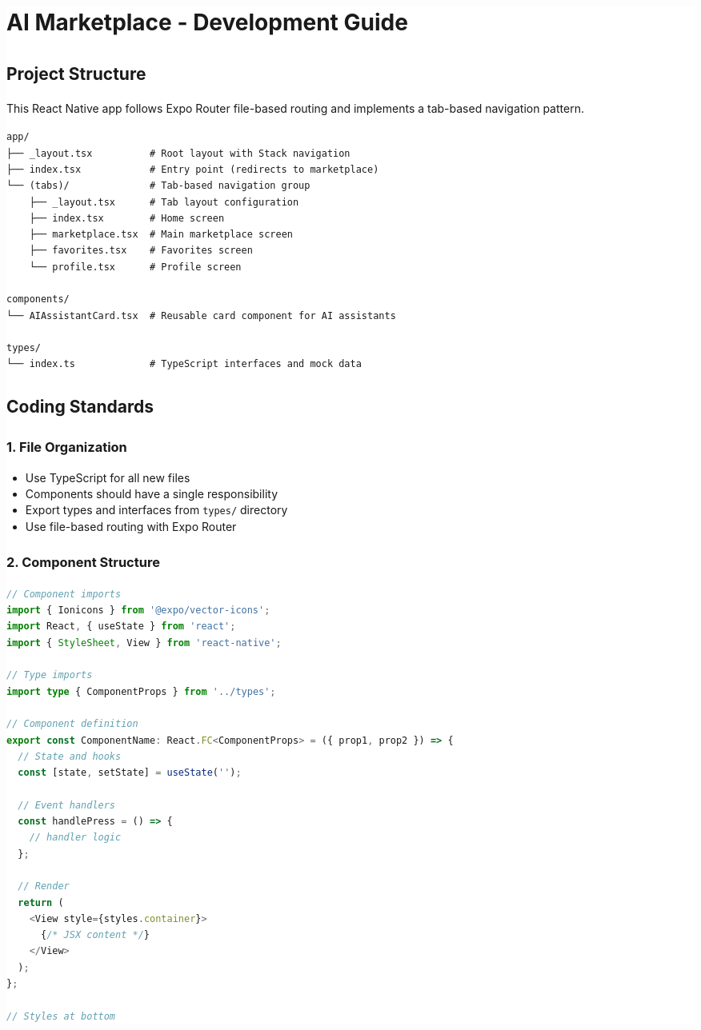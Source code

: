 # AI Marketplace - Development Guide

## Project Structure

This React Native app follows Expo Router file-based routing and implements a tab-based navigation pattern.

```
app/
├── _layout.tsx          # Root layout with Stack navigation
├── index.tsx            # Entry point (redirects to marketplace)
└── (tabs)/              # Tab-based navigation group
    ├── _layout.tsx      # Tab layout configuration
    ├── index.tsx        # Home screen
    ├── marketplace.tsx  # Main marketplace screen
    ├── favorites.tsx    # Favorites screen
    └── profile.tsx      # Profile screen

components/
└── AIAssistantCard.tsx  # Reusable card component for AI assistants

types/
└── index.ts             # TypeScript interfaces and mock data
```

## Coding Standards

### 1. File Organization
- Use TypeScript for all new files
- Components should have a single responsibility
- Export types and interfaces from `types/` directory
- Use file-based routing with Expo Router

### 2. Component Structure
```typescript
// Component imports
import { Ionicons } from '@expo/vector-icons';
import React, { useState } from 'react';
import { StyleSheet, View } from 'react-native';

// Type imports
import type { ComponentProps } from '../types';

// Component definition
export const ComponentName: React.FC<ComponentProps> = ({ prop1, prop2 }) => {
  // State and hooks
  const [state, setState] = useState('');

  // Event handlers
  const handlePress = () => {
    // handler logic
  };

  // Render
  return (
    <View style={styles.container}>
      {/* JSX content */}
    </View>
  );
};

// Styles at bottom
```